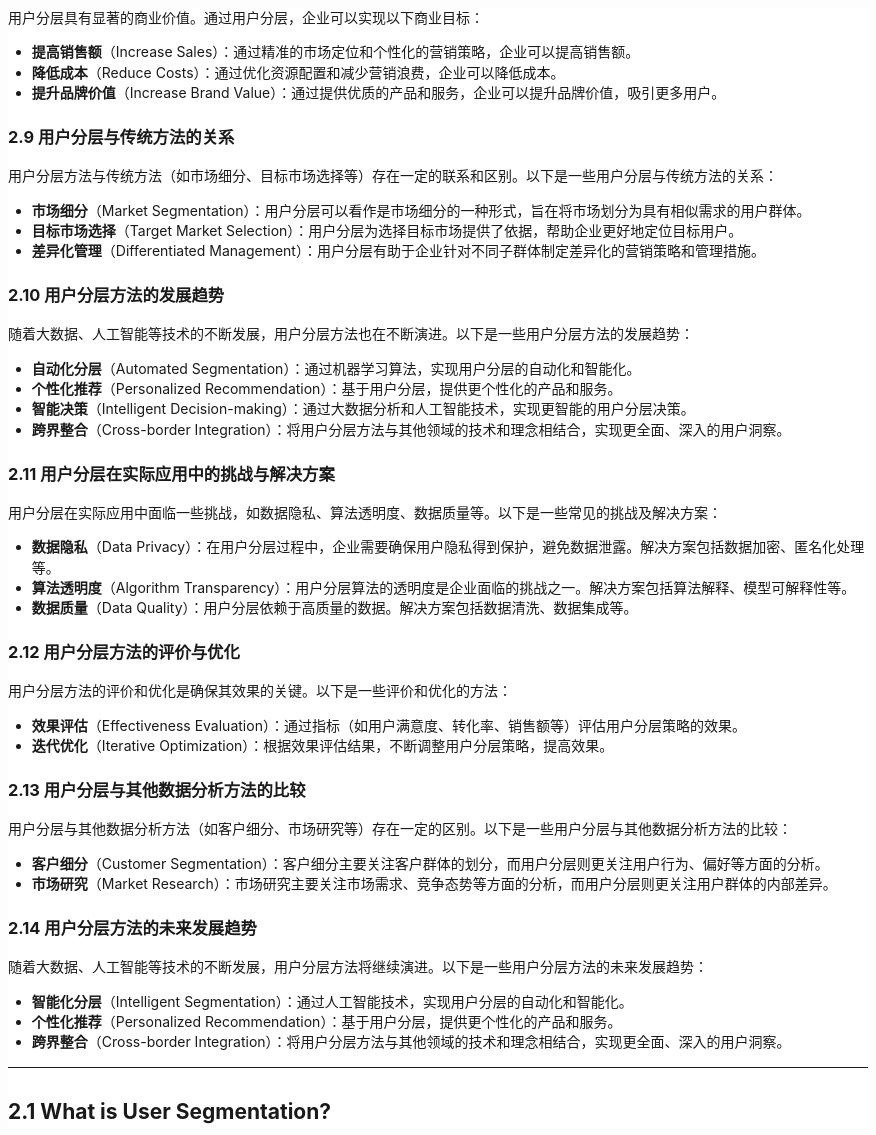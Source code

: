 用户分层具有显著的商业价值。通过用户分层，企业可以实现以下商业目标：

- **提高销售额**（Increase Sales）：通过精准的市场定位和个性化的营销策略，企业可以提高销售额。
- **降低成本**（Reduce Costs）：通过优化资源配置和减少营销浪费，企业可以降低成本。
- **提升品牌价值**（Increase Brand Value）：通过提供优质的产品和服务，企业可以提升品牌价值，吸引更多用户。

### 2.9 用户分层与传统方法的关系

用户分层方法与传统方法（如市场细分、目标市场选择等）存在一定的联系和区别。以下是一些用户分层与传统方法的关系：

- **市场细分**（Market Segmentation）：用户分层可以看作是市场细分的一种形式，旨在将市场划分为具有相似需求的用户群体。
- **目标市场选择**（Target Market Selection）：用户分层为选择目标市场提供了依据，帮助企业更好地定位目标用户。
- **差异化管理**（Differentiated Management）：用户分层有助于企业针对不同子群体制定差异化的营销策略和管理措施。

### 2.10 用户分层方法的发展趋势

随着大数据、人工智能等技术的不断发展，用户分层方法也在不断演进。以下是一些用户分层方法的发展趋势：

- **自动化分层**（Automated Segmentation）：通过机器学习算法，实现用户分层的自动化和智能化。
- **个性化推荐**（Personalized Recommendation）：基于用户分层，提供更个性化的产品和服务。
- **智能决策**（Intelligent Decision-making）：通过大数据分析和人工智能技术，实现更智能的用户分层决策。
- **跨界整合**（Cross-border Integration）：将用户分层方法与其他领域的技术和理念相结合，实现更全面、深入的用户洞察。

### 2.11 用户分层在实际应用中的挑战与解决方案

用户分层在实际应用中面临一些挑战，如数据隐私、算法透明度、数据质量等。以下是一些常见的挑战及解决方案：

- **数据隐私**（Data Privacy）：在用户分层过程中，企业需要确保用户隐私得到保护，避免数据泄露。解决方案包括数据加密、匿名化处理等。
- **算法透明度**（Algorithm Transparency）：用户分层算法的透明度是企业面临的挑战之一。解决方案包括算法解释、模型可解释性等。
- **数据质量**（Data Quality）：用户分层依赖于高质量的数据。解决方案包括数据清洗、数据集成等。

### 2.12 用户分层方法的评价与优化

用户分层方法的评价和优化是确保其效果的关键。以下是一些评价和优化的方法：

- **效果评估**（Effectiveness Evaluation）：通过指标（如用户满意度、转化率、销售额等）评估用户分层策略的效果。
- **迭代优化**（Iterative Optimization）：根据效果评估结果，不断调整用户分层策略，提高效果。

### 2.13 用户分层与其他数据分析方法的比较

用户分层与其他数据分析方法（如客户细分、市场研究等）存在一定的区别。以下是一些用户分层与其他数据分析方法的比较：

- **客户细分**（Customer Segmentation）：客户细分主要关注客户群体的划分，而用户分层则更关注用户行为、偏好等方面的分析。
- **市场研究**（Market Research）：市场研究主要关注市场需求、竞争态势等方面的分析，而用户分层则更关注用户群体的内部差异。

### 2.14 用户分层方法的未来发展趋势

随着大数据、人工智能等技术的不断发展，用户分层方法将继续演进。以下是一些用户分层方法的未来发展趋势：

- **智能化分层**（Intelligent Segmentation）：通过人工智能技术，实现用户分层的自动化和智能化。
- **个性化推荐**（Personalized Recommendation）：基于用户分层，提供更个性化的产品和服务。
- **跨界整合**（Cross-border Integration）：将用户分层方法与其他领域的技术和理念相结合，实现更全面、深入的用户洞察。

---

## 2.1 What is User Segmentation?
